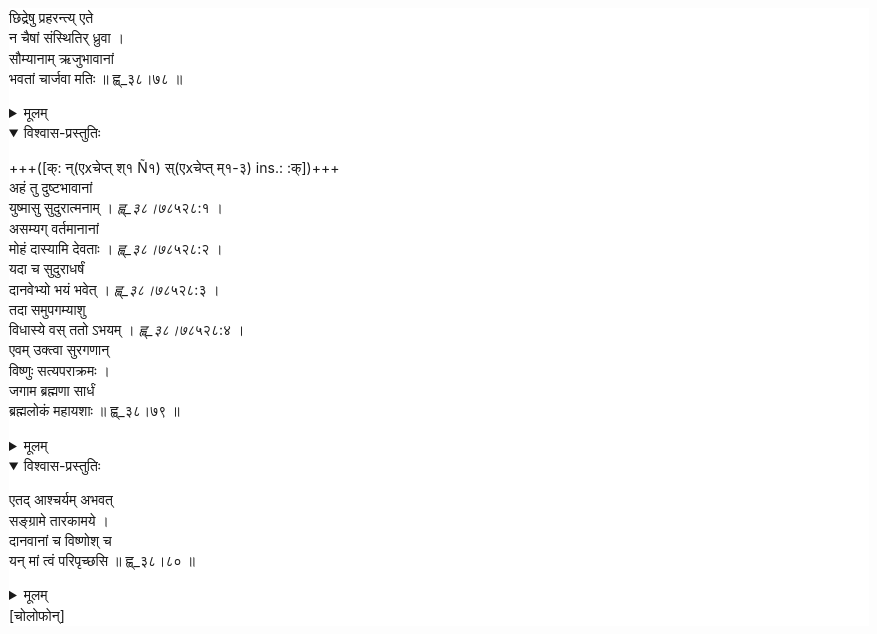 छिद्रेषु प्रहरन्त्य् एते  
न चैषां संस्थितिर् ध्रुवा ।  
सौम्यानाम् ऋजुभावानां  
भवतां चार्जवा मतिः ॥ ह्व्_३८।७८ ॥
</details>

<details><summary>मूलम्</summary></details>

<details open><summary>विश्वास-प्रस्तुतिः</summary>

+++([क्: न्(एxचेप्त् श्१ Ñ१) स्(एxचेप्त् म्१-३) ins.: :क्])+++  
अहं तु दुष्टभावानां  
युष्मासु सुदुरात्मनाम् । *ह्व्_३८।७८*५२८:१ ।  
असम्यग् वर्तमानानां  
मोहं दास्यामि देवताः । *ह्व्_३८।७८*५२८:२ ।  
यदा च सुदुराधर्षं  
दानवेभ्यो भयं भवेत् । *ह्व्_३८।७८*५२८:३ ।  
तदा समुपगम्याशु  
विधास्ये वस् ततो ऽभयम् । *ह्व्_३८।७८*५२८:४ ।  
एवम् उक्त्वा सुरगणान्  
विष्णुः सत्यपराक्रमः ।  
जगाम ब्रह्मणा सार्धं  
ब्रह्मलोकं महायशाः ॥ ह्व्_३८।७९ ॥
</details>

<details><summary>मूलम्</summary></details>

<details open><summary>विश्वास-प्रस्तुतिः</summary>

एतद् आश्चर्यम् अभवत्  
सङ्ग्रामे तारकामये ।  
दानवानां च विष्णोश् च  
यन् मां त्वं परिपृच्छसि ॥ ह्व्_३८।८० ॥
</details>

<details><summary>मूलम्</summary></details>
[चोलोफोन्]  
    
  
